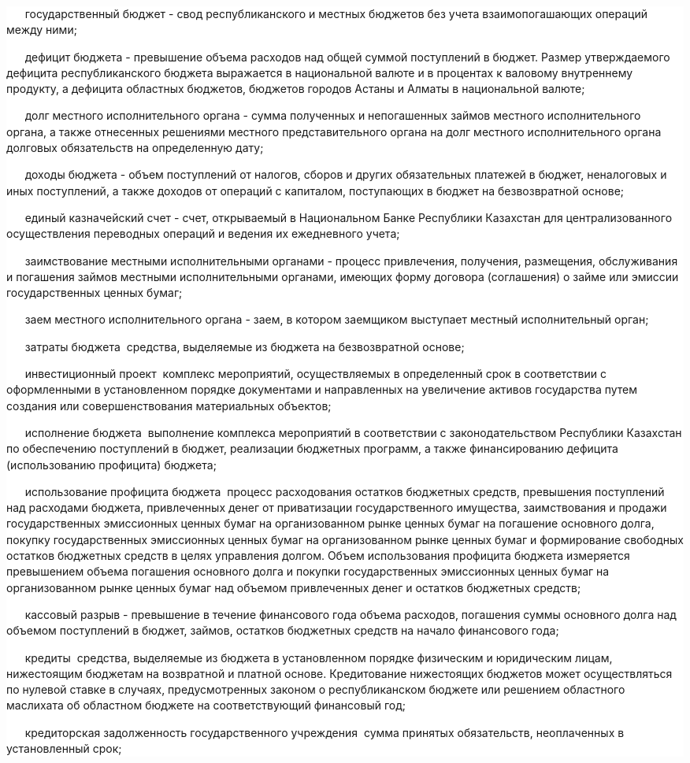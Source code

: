       государственный бюджет - свод республиканского и местных бюджетов без учета взаимопогашающих операций между ними;

      дефицит бюджета - превышение объема расходов над общей суммой поступлений в бюджет. Размер утверждаемого дефицита республиканского бюджета выражается в национальной валюте и в процентах к валовому внутреннему продукту, а дефицита областных бюджетов, бюджетов городов Астаны и Алматы в национальной валюте;

      долг местного исполнительного органа - сумма полученных и непогашенных займов местного исполнительного органа, а также отнесенных решениями местного представительного органа на долг местного исполнительного органа долговых обязательств на определенную дату;

      доходы бюджета - объем поступлений от налогов, сборов и других обязательных платежей в бюджет, неналоговых и иных поступлений, а также доходов от операций с капиталом, поступающих в бюджет на безвозвратной основе;

      единый казначейский счет - счет, открываемый в Национальном Банке Республики Казахстан для централизованного осуществления переводных операций и ведения их ежедневного учета;

      заимствование местными исполнительными органами - процесс привлечения, получения, размещения, обслуживания и погашения займов местными исполнительными органами, имеющих форму договора (соглашения) о займе или эмиссии государственных ценных бумаг;

      заем местного исполнительного органа - заем, в котором заемщиком выступает местный исполнительный орган;

      затраты бюджета  средства, выделяемые из бюджета на безвозвратной основе;

      инвестиционный проект  комплекс мероприятий, осуществляемых в определенный срок в соответствии с оформленными в установленном порядке документами и направленных на увеличение активов государства путем создания или совершенствования материальных объектов;

      исполнение бюджета  выполнение комплекса мероприятий в соответствии с законодательством Республики Казахстан по обеспечению поступлений в бюджет, реализации бюджетных программ, а также финансированию дефицита (использованию профицита) бюджета;

      использование профицита бюджета  процесс расходования остатков бюджетных средств, превышения поступлений над расходами бюджета, привлеченных денег от приватизации государственного имущества, заимствования и продажи государственных эмиссионных ценных бумаг на организованном рынке ценных бумаг на погашение основного долга, покупку государственных эмиссионных ценных бумаг на организованном рынке ценных бумаг и формирование свободных остатков бюджетных средств в целях управления долгом. Объем использования профицита бюджета измеряется превышением объема погашения основного долга и покупки государственных эмиссионных ценных бумаг на организованном рынке ценных бумаг над объемом привлеченных денег и остатков бюджетных средств;

      кассовый разрыв - превышение в течение финансового года объема расходов, погашения суммы основного долга над объемом поступлений в бюджет, займов, остатков бюджетных средств на начало финансового года;

      кредиты  средства, выделяемые из бюджета в установленном порядке физическим и юридическим лицам, нижестоящим бюджетам на возвратной и платной основе. Кредитование нижестоящих бюджетов может осуществляться по нулевой ставке в случаях, предусмотренных законом о республиканском бюджете или решением областного маслихата об областном бюджете на соответствующий финансовый год;

      кредиторская задолженность государственного учреждения  сумма принятых обязательств, неоплаченных в установленный срок;
